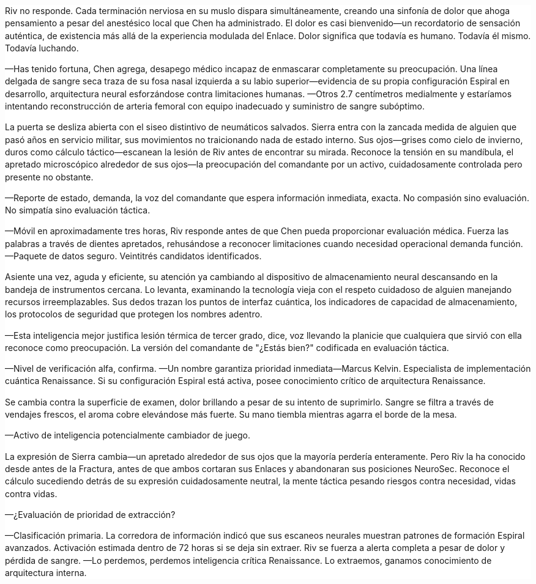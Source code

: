 Riv no responde. Cada terminación nerviosa en su muslo dispara simultáneamente, creando una sinfonía de dolor que ahoga pensamiento a pesar del anestésico local que Chen ha administrado. El dolor es casi bienvenido—un recordatorio de sensación auténtica, de existencia más allá de la experiencia modulada del Enlace. Dolor significa que todavía es humano. Todavía él mismo. Todavía luchando.

—Has tenido fortuna, Chen agrega, desapego médico incapaz de enmascarar completamente su preocupación. Una línea delgada de sangre seca traza de su fosa nasal izquierda a su labio superior—evidencia de su propia configuración Espiral en desarrollo, arquitectura neural esforzándose contra limitaciones humanas. —Otros 2.7 centímetros medialmente y estaríamos intentando reconstrucción de arteria femoral con equipo inadecuado y suministro de sangre subóptimo.

La puerta se desliza abierta con el siseo distintivo de neumáticos salvados. Sierra entra con la zancada medida de alguien que pasó años en servicio militar, sus movimientos no traicionando nada de estado interno. Sus ojos—grises como cielo de invierno, duros como cálculo táctico—escanean la lesión de Riv antes de encontrar su mirada. Reconoce la tensión en su mandíbula, el apretado microscópico alrededor de sus ojos—la preocupación del comandante por un activo, cuidadosamente controlada pero presente no obstante.

—Reporte de estado, demanda, la voz del comandante que espera información inmediata, exacta. No compasión sino evaluación. No simpatía sino evaluación táctica.

—Móvil en aproximadamente tres horas, Riv responde antes de que Chen pueda proporcionar evaluación médica. Fuerza las palabras a través de dientes apretados, rehusándose a reconocer limitaciones cuando necesidad operacional demanda función. —Paquete de datos seguro. Veintitrés candidatos identificados.

Asiente una vez, aguda y eficiente, su atención ya cambiando al dispositivo de almacenamiento neural descansando en la bandeja de instrumentos cercana. Lo levanta, examinando la tecnología vieja con el respeto cuidadoso de alguien manejando recursos irreemplazables. Sus dedos trazan los puntos de interfaz cuántica, los indicadores de capacidad de almacenamiento, los protocolos de seguridad que protegen los nombres adentro.

—Esta inteligencia mejor justifica lesión térmica de tercer grado, dice, voz llevando la planicie que cualquiera que sirvió con ella reconoce como preocupación. La versión del comandante de "¿Estás bien?" codificada en evaluación táctica.

—Nivel de verificación alfa, confirma. —Un nombre garantiza prioridad inmediata—Marcus Kelvin. Especialista de implementación cuántica Renaissance. Si su configuración Espiral está activa, posee conocimiento crítico de arquitectura Renaissance.

Se cambia contra la superficie de examen, dolor brillando a pesar de su intento de suprimirlo. Sangre se filtra a través de vendajes frescos, el aroma cobre elevándose más fuerte. Su mano tiembla mientras agarra el borde de la mesa.

—Activo de inteligencia potencialmente cambiador de juego.

La expresión de Sierra cambia—un apretado alrededor de sus ojos que la mayoría perdería enteramente. Pero Riv la ha conocido desde antes de la Fractura, antes de que ambos cortaran sus Enlaces y abandonaran sus posiciones NeuroSec. Reconoce el cálculo sucediendo detrás de su expresión cuidadosamente neutral, la mente táctica pesando riesgos contra necesidad, vidas contra vidas.

—¿Evaluación de prioridad de extracción?

—Clasificación primaria. La corredora de información indicó que sus escaneos neurales muestran patrones de formación Espiral avanzados. Activación estimada dentro de 72 horas si se deja sin extraer. Riv se fuerza a alerta completa a pesar de dolor y pérdida de sangre. —Lo perdemos, perdemos inteligencia crítica Renaissance. Lo extraemos, ganamos conocimiento de arquitectura interna.
